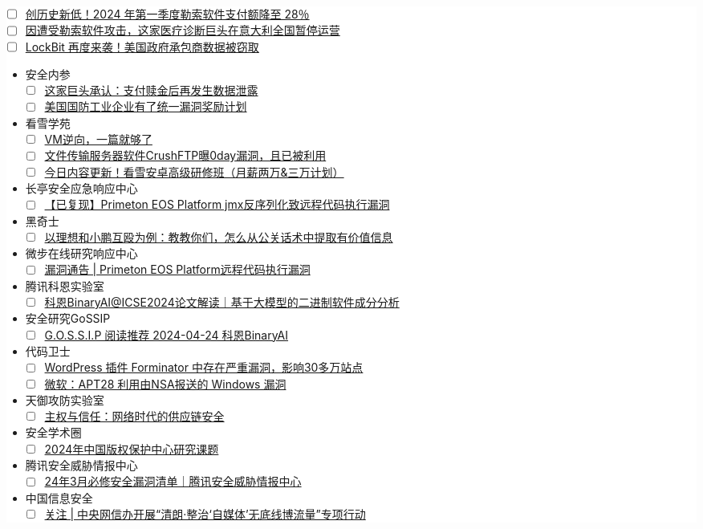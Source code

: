   - [ ] [创历史新低！2024 年第一季度勒索软件支付额降至 28％](https://hackernews.cc/archives/51966)
  - [ ] [因遭受勒索软件攻击，这家医疗诊断巨头在意大利全国暂停运营](https://hackernews.cc/archives/51963)
  - [ ] [LockBit 再度来袭！美国政府承包商数据被窃取](https://hackernews.cc/archives/51958)
- 安全内参
  - [ ] [这家巨头承认：支付赎金后再发生数据泄露](https://mp.weixin.qq.com/s?__biz=MzI4NDY2MDMwMw==&mid=2247511478&idx=1&sn=a930a5169fabbf3008d4f17ec8f1f130&chksm=ebfaea96dc8d6380e0863d10432c1723048e4676fde5c27e9f0fdd1f82911d9ff9dd8c9b2857&scene=58&subscene=0#rd)
  - [ ] [美国国防工业企业有了统一漏洞奖励计划](https://mp.weixin.qq.com/s?__biz=MzI4NDY2MDMwMw==&mid=2247511478&idx=2&sn=f343fed3f28e4bdfa0e471c2798fa586&chksm=ebfaea96dc8d6380e878a00fe1264892f7686c5257e00dbf7bacb87d86265dd32b4ff953e4dd&scene=58&subscene=0#rd)
- 看雪学苑
  - [ ] [VM逆向，一篇就够了](https://mp.weixin.qq.com/s?__biz=MjM5NTc2MDYxMw==&mid=2458551587&idx=1&sn=cf16b3a90a87799576eec5c885ea791b&chksm=b18db5a986fa3cbf4dcf479f4c28de6d1c3ecd101ba5f7d91c1021d51c836a7339971a184239&scene=58&subscene=0#rd)
  - [ ] [文件传输服务器软件CrushFTP曝0day漏洞，且已被利用](https://mp.weixin.qq.com/s?__biz=MjM5NTc2MDYxMw==&mid=2458551587&idx=2&sn=ad2e7ca13d3c5f5590d9e51191f1357d&chksm=b18db5a986fa3cbf4e6bfd3c1c06ae327498f64ee737216f7708c8ea3569e11bd9605f097712&scene=58&subscene=0#rd)
  - [ ] [今日内容更新！看雪安卓高级研修班（月薪两万&三万计划）](https://mp.weixin.qq.com/s?__biz=MjM5NTc2MDYxMw==&mid=2458551587&idx=3&sn=d7028f8c97d804443f0d871ec93e3680&chksm=b18db5a986fa3cbf02009b00131e7241e5b3982a74a77169370e447de531ba6e5a6b2fe05c08&scene=58&subscene=0#rd)
- 长亭安全应急响应中心
  - [ ] [【已复现】Primeton EOS Platform jmx反序列化致远程代码执行漏洞](https://mp.weixin.qq.com/s?__biz=MzIwMDk1MjMyMg==&mid=2247492476&idx=1&sn=791e0931286773a09c22866ae6317dbb&chksm=96f7fc11a18075075db10337aca9a112afd7dcebdd635530cc4e921375391ecc6bb983d437b1&scene=58&subscene=0#rd)
- 黑奇士
  - [ ] [以理想和小鹏互殴为例：教教你们，怎么从公关话术中提取有价值信息](https://mp.weixin.qq.com/s?__biz=MzI5ODYwNTE4Nw==&mid=2247488212&idx=1&sn=baea27f44103d04e1e09785f27530a5c&chksm=eca21d38dbd5942ea9d7d92475112349b3c99ba81bfac027fcb953b83c8db8bd6fabb09e0934&scene=58&subscene=0#rd)
- 微步在线研究响应中心
  - [ ] [漏洞通告 | Primeton EOS Platform远程代码执行漏洞](https://mp.weixin.qq.com/s?__biz=Mzg5MTc3ODY4Mw==&mid=2247505597&idx=1&sn=93fa04b43df8ae82cfac664f15622b82&chksm=cfcab5a9f8bd3cbfb77d19a0953ac32ebf8302a4112b931ab265c1f4de132c4877bf9135ec49&scene=58&subscene=0#rd)
- 腾讯科恩实验室
  - [ ] [科恩BinaryAI@ICSE2024论文解读｜基于大模型的二进制软件成分分析](https://mp.weixin.qq.com/s?__biz=MzU1MjgwNzc4Ng==&mid=2247511406&idx=1&sn=95c3abbd7c897be62c1593b8b5b7d33b&chksm=fbfe916bcc89187dfb618e217aee4b12621e747cada871df9945dd520e03cd88785fe49097a5&scene=58&subscene=0#rd)
- 安全研究GoSSIP
  - [ ] [G.O.S.S.I.P 阅读推荐 2024-04-24 科恩BinaryAI](https://mp.weixin.qq.com/s?__biz=Mzg5ODUxMzg0Ng==&mid=2247497864&idx=1&sn=719fb698a3bc410442a8287065712165&chksm=c063d651f7145f4714b21abf76b47982fa2c6e7030a9ca3c50324386ae6e60f50813cbf29845&scene=58&subscene=0#rd)
- 代码卫士
  - [ ] [WordPress 插件 Forminator 中存在严重漏洞，影响30多万站点](https://mp.weixin.qq.com/s?__biz=MzI2NTg4OTc5Nw==&mid=2247519350&idx=1&sn=44cdd16335bfd4e16c8f57397e448771&chksm=ea94bd1cdde3340a03401c5d3c557a9d7ed61164d414c3cf30a1707f0002703fe0d7559b1840&scene=58&subscene=0#rd)
  - [ ] [微软：APT28 利用由NSA报送的 Windows 漏洞](https://mp.weixin.qq.com/s?__biz=MzI2NTg4OTc5Nw==&mid=2247519350&idx=2&sn=c98c01499f531e3ceed8f1597c30c578&chksm=ea94bd1cdde3340a7c757c539d7f708d85af2ff07df6f7ceeb2c4755fea809a41f36f2e1ab53&scene=58&subscene=0#rd)
- 天御攻防实验室
  - [ ] [主权与信任：网络时代的供应链安全](https://mp.weixin.qq.com/s?__biz=MzU0MzgyMzM2Nw==&mid=2247485577&idx=1&sn=d0e9e602ffe4d4bb62401585122488f5&chksm=fb04cbe1cc7342f729c2112bde38e66b9221503ab574bb714d4b88ce99dd055b0d6c5776bc97&scene=58&subscene=0#rd)
- 安全学术圈
  - [ ] [2024年中国版权保护中心研究课题](https://mp.weixin.qq.com/s?__biz=MzU5MTM5MTQ2MA==&mid=2247490544&idx=1&sn=36ad7b5355f828bc4d85cb618775404e&chksm=fe2ee47bc9596d6d539ad71a3b4176a45020d1b07989baa919f86c50aa6c093415b0b1d60bb7&scene=58&subscene=0#rd)
- 腾讯安全威胁情报中心
  - [ ] [24年3月必修安全漏洞清单｜腾讯安全威胁情报中心](https://mp.weixin.qq.com/s?__biz=MzI5ODk3OTM1Ng==&mid=2247503783&idx=1&sn=e2ee9e5deef4500ebe00923511a02f96&chksm=ec9f16d4dbe89fc2856cd535957f273023a01c7fd3579a19951348e36600f08b2aad3227fb69&scene=58&subscene=0#rd)
- 中国信息安全
  - [ ] [关注 | 中央网信办开展“清朗·整治‘自媒体’无底线博流量”专项行动](https://mp.weixin.qq.com/s?__biz=MzA5MzE5MDAzOA==&mid=2664211691&idx=1&sn=8f6925fdfb764a5f4b1a93f6ba00ddc5&chksm=8b59a612bc2e2f04abbc5ece3fd5c06208dcf77bbd5637499a24414a42fd1f21027cdccce55b&scene=58&subscene=0#rd)
